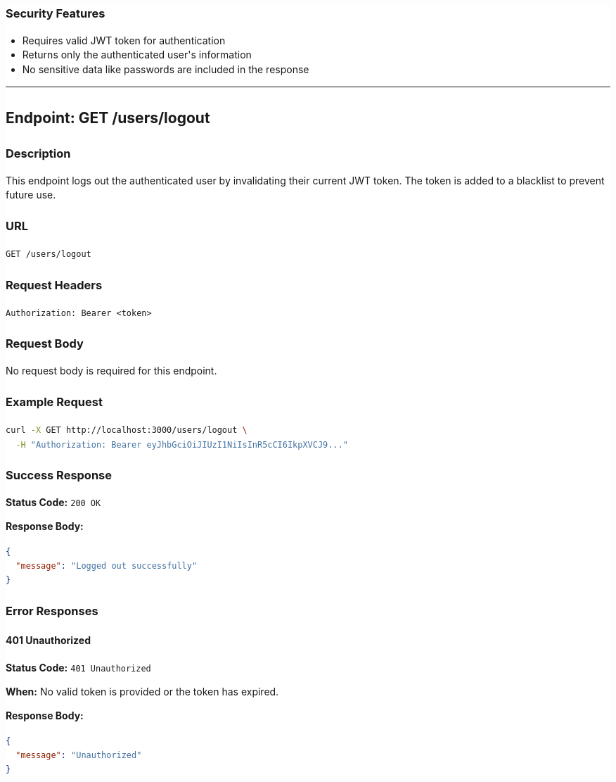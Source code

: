 ### Security Features
- Requires valid JWT token for authentication
- Returns only the authenticated user's information
- No sensitive data like passwords are included in the response

---

## Endpoint: GET /users/logout

### Description
This endpoint logs out the authenticated user by invalidating their current JWT token. The token is added to a blacklist to prevent future use.

### URL
```
GET /users/logout
```

### Request Headers
```
Authorization: Bearer <token>
```

### Request Body
No request body is required for this endpoint.

### Example Request
```bash
curl -X GET http://localhost:3000/users/logout \
  -H "Authorization: Bearer eyJhbGciOiJIUzI1NiIsInR5cCI6IkpXVCJ9..."
```

### Success Response
**Status Code:** `200 OK`

**Response Body:**
```json
{
  "message": "Logged out successfully"
}
```

### Error Responses

#### 401 Unauthorized
**Status Code:** `401 Unauthorized`

**When:** No valid token is provided or the token has expired.

**Response Body:**
```json
{
  "message": "Unauthorized"
}
```
